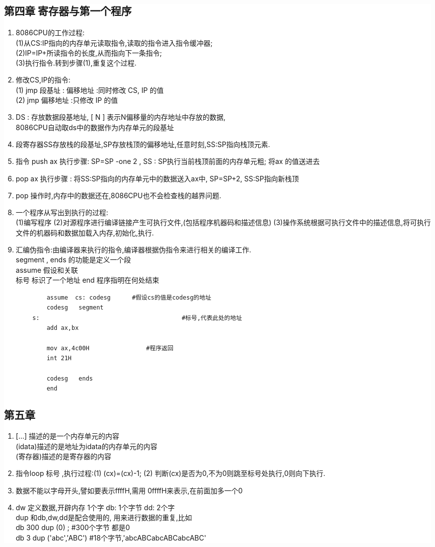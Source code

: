 ## 第四章 寄存器与第一个程序
1. 8086CPU的工作过程:   
    (1)从CS:IP指向的内存单元读取指令,读取的指令进入指令缓冲器;   
    (2)IP=IP+所读指令的长度,从而指向下一条指令;   
    (3)执行指令.转到步骤(1),重复这个过程.
    
2. 修改CS,IP的指令:   
    (1) jmp  段基址 : 偏移地址  :同时修改 CS, IP 的值   
    (2) jmp  偏移地址   :只修改 IP 的值   
    
3. DS : 存放数据段基地址, [ N ] 表示N偏移量的内存地址中存放的数据,   
            8086CPU自动取ds中的数据作为内存单元的段基址

4. 段寄存器SS存放栈的段基址,SP存放栈顶的偏移地址,任意时刻,SS:SP指向栈顶元素.

5. 指令 push ax 执行步骤: SP=SP -one  2 , SS : SP执行当前栈顶前面的内存单元粗; 将ax 的值送进去   

6. pop ax 执行步骤 : 将SS:SP指向的内存单元中的数据送入ax中, SP=SP+2, SS:SP指向新栈顶 

7. pop 操作时,内存中的数据还在,8086CPU也不会检查栈的越界问题.

8. 一个程序从写出到执行的过程:   
    (1)编写程序 (2)对源程序进行编译链接产生可执行文件,(包括程序机器码和描述信息) 
    (3)操作系统根据可执行文件中的描述信息,将可执行文件的机器码和数据加载入内存,初始化,执行.
    
9. 汇编伪指令:由编译器来执行的指令,编译器根据伪指令来进行相关的编译工作.   
    segment , ends 的功能是定义一个段   
    assume  假设和关联   
    标号   标识了一个地址
    end 程序指明在何处结束
```
            assume  cs: codesg      #假设cs的值是codesg的地址
            codesg   segment
        s:                                        #标号,代表此处的地址
            add ax,bx

            mov ax,4c00H                #程序返回
            int 21H  
            
            codesg   ends
            end
```
## 第五章 
1. [...] 描述的是一个内存单元的内容  
    (idata)描述的是地址为idata的内存单元的内容   
    (寄存器)描述的是寄存器的内容
    
2. 指令loop 标号 ,执行过程:(1) (cx)=(cx)-1;  (2) 判断(cx)是否为0,不为0则跳至标号处执行,0则向下执行.   

3. 数据不能以字母开头,譬如要表示ffffH,需用 0ffffH来表示,在前面加多一个0   

4. dw 定义数据,开辟内存   1个字   db: 1个字节        dd: 2个字   
    dup 和db,dw,dd是配合使用的, 用来进行数据的重复,比如   
     db 300 dup (0) ;                  #300个字节   都是0   
     db 3 dup ('abc','ABC')         #18个字节,'abcABCabcABCabcABC'
